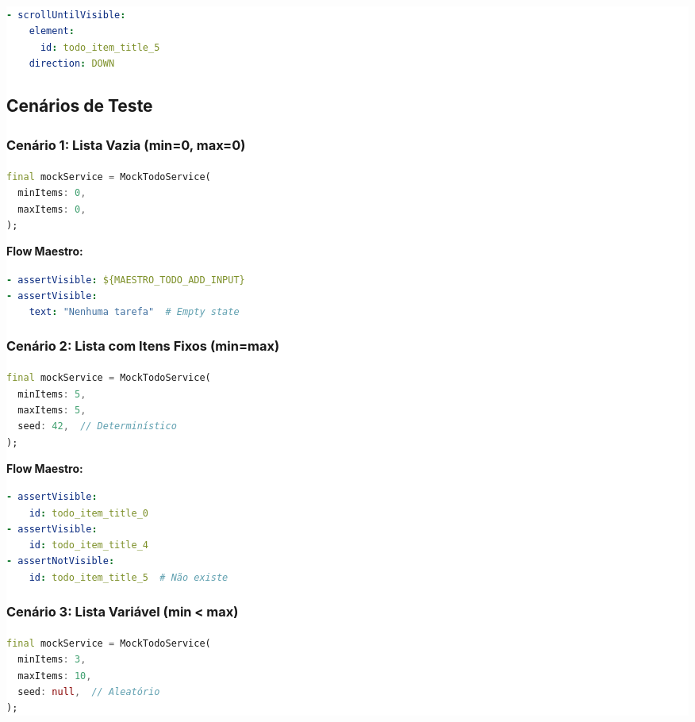 ```yaml
- scrollUntilVisible:
    element:
      id: todo_item_title_5
    direction: DOWN
```

## Cenários de Teste

### Cenário 1: Lista Vazia (min=0, max=0)

```dart
final mockService = MockTodoService(
  minItems: 0,
  maxItems: 0,
);
```

**Flow Maestro:**
```yaml
- assertVisible: ${MAESTRO_TODO_ADD_INPUT}
- assertVisible:
    text: "Nenhuma tarefa"  # Empty state
```

### Cenário 2: Lista com Itens Fixos (min=max)

```dart
final mockService = MockTodoService(
  minItems: 5,
  maxItems: 5,
  seed: 42,  // Determinístico
);
```

**Flow Maestro:**
```yaml
- assertVisible:
    id: todo_item_title_0
- assertVisible:
    id: todo_item_title_4
- assertNotVisible:
    id: todo_item_title_5  # Não existe
```

### Cenário 3: Lista Variável (min < max)

```dart
final mockService = MockTodoService(
  minItems: 3,
  maxItems: 10,
  seed: null,  // Aleatório
);
```
